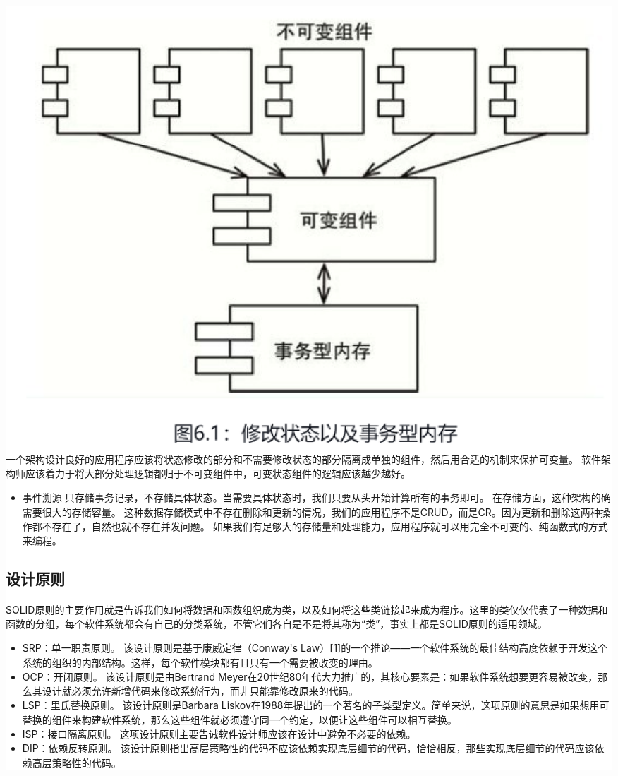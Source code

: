 ![](%E6%9E%B6%E6%9E%84%E6%95%B4%E6%B4%81%E4%B9%8B%E9%81%93/EF741F67-CE0C-4DC0-A557-AFD557376746.png)
一个架构设计良好的应用程序应该将状态修改的部分和不需要修改状态的部分隔离成单独的组件，然后用合适的机制来保护可变量。
软件架构师应该着力于将大部分处理逻辑都归于不可变组件中，可变状态组件的逻辑应该越少越好。
* 事件溯源
只存储事务记录，不存储具体状态。当需要具体状态时，我们只要从头开始计算所有的事务即可。
在存储方面，这种架构的确需要很大的存储容量。
这种数据存储模式中不存在删除和更新的情况，我们的应用程序不是CRUD，而是CR。因为更新和删除这两种操作都不存在了，自然也就不存在并发问题。
如果我们有足够大的存储量和处理能力，应用程序就可以用完全不可变的、纯函数式的方式来编程。


## 设计原则
SOLID原则的主要作用就是告诉我们如何将数据和函数组织成为类，以及如何将这些类链接起来成为程序。这里的类仅仅代表了一种数据和函数的分组，每个软件系统都会有自己的分类系统，不管它们各自是不是将其称为“类”，事实上都是SOLID原则的适用领域。
* SRP：单一职责原则。
该设计原则是基于康威定律（Conway's Law）[1]的一个推论——一个软件系统的最佳结构高度依赖于开发这个系统的组织的内部结构。这样，每个软件模块都有且只有一个需要被改变的理由。
* OCP：开闭原则。
该设计原则是由Bertrand Meyer在20世纪80年代大力推广的，其核心要素是：如果软件系统想要更容易被改变，那么其设计就必须允许新增代码来修改系统行为，而非只能靠修改原来的代码。
* LSP：里氏替换原则。
该设计原则是Barbara Liskov在1988年提出的一个著名的子类型定义。简单来说，这项原则的意思是如果想用可替换的组件来构建软件系统，那么这些组件就必须遵守同一个约定，以便让这些组件可以相互替换。
* ISP：接口隔离原则。
这项设计原则主要告诫软件设计师应该在设计中避免不必要的依赖。
* DIP：依赖反转原则。
该设计原则指出高层策略性的代码不应该依赖实现底层细节的代码，恰恰相反，那些实现底层细节的代码应该依赖高层策略性的代码。
